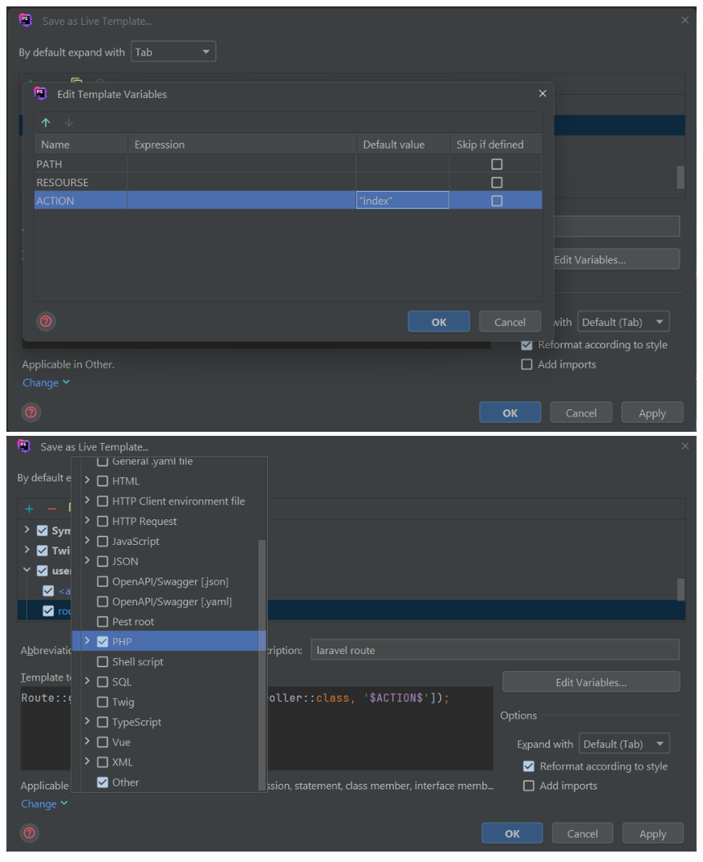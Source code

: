 ![картинка](img1/live-template/edit-variable.png)
![картинка](img1/live-template/save-template.png)
